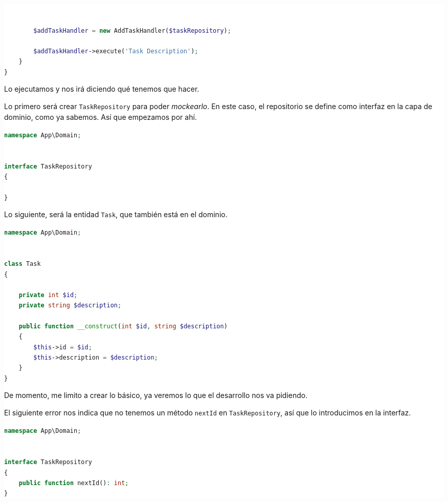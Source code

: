 ```php
        
        
        $addTaskHandler = new AddTaskHandler($taskRepository);
        
        $addTaskHandler->execute('Task Description');
    }
}
```

Lo ejecutamos y nos irá diciendo qué tenemos que hacer.

Lo primero será crear `TaskRepository` para poder *mockearlo*. En este caso, el repositorio se define como interfaz en la capa de dominio, como ya sabemos. Así que empezamos por ahí.

```php
namespace App\Domain;


interface TaskRepository
{

}
```

Lo siguiente, será la entidad `Task`, que también está en el dominio.

```php
namespace App\Domain;


class Task
{

    private int $id;
    private string $description;

    public function __construct(int $id, string $description)
    {
        $this->id = $id;
        $this->description = $description;
    }
}
```

De momento, me limito a crear lo básico, ya veremos lo que el desarrollo nos va pidiendo.

El siguiente error nos indica que no tenemos un método `nextId` en `TaskRepository`, así que lo introducimos en la interfaz.

```php
namespace App\Domain;


interface TaskRepository
{
    public function nextId(): int;
}
```
